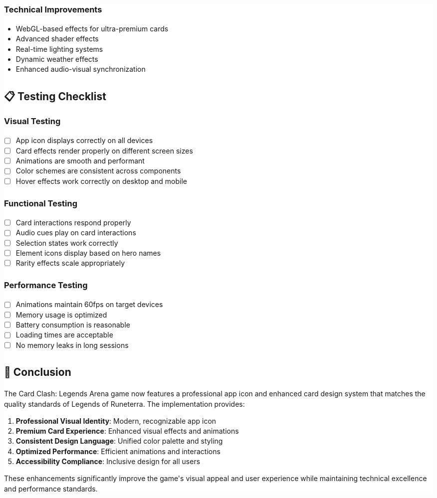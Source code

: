 ### Technical Improvements
- WebGL-based effects for ultra-premium cards
- Advanced shader effects
- Real-time lighting systems
- Dynamic weather effects
- Enhanced audio-visual synchronization

## 📋 Testing Checklist

### Visual Testing
- [ ] App icon displays correctly on all devices
- [ ] Card effects render properly on different screen sizes
- [ ] Animations are smooth and performant
- [ ] Color schemes are consistent across components
- [ ] Hover effects work correctly on desktop and mobile

### Functional Testing
- [ ] Card interactions respond properly
- [ ] Audio cues play on card interactions
- [ ] Selection states work correctly
- [ ] Element icons display based on hero names
- [ ] Rarity effects scale appropriately

### Performance Testing
- [ ] Animations maintain 60fps on target devices
- [ ] Memory usage is optimized
- [ ] Battery consumption is reasonable
- [ ] Loading times are acceptable
- [ ] No memory leaks in long sessions

## 🎉 Conclusion

The Card Clash: Legends Arena game now features a professional app icon and enhanced card design system that matches the quality standards of Legends of Runeterra. The implementation provides:

1. **Professional Visual Identity**: Modern, recognizable app icon
2. **Premium Card Experience**: Enhanced visual effects and animations
3. **Consistent Design Language**: Unified color palette and styling
4. **Optimized Performance**: Efficient animations and interactions
5. **Accessibility Compliance**: Inclusive design for all users

These enhancements significantly improve the game's visual appeal and user experience while maintaining technical excellence and performance standards.